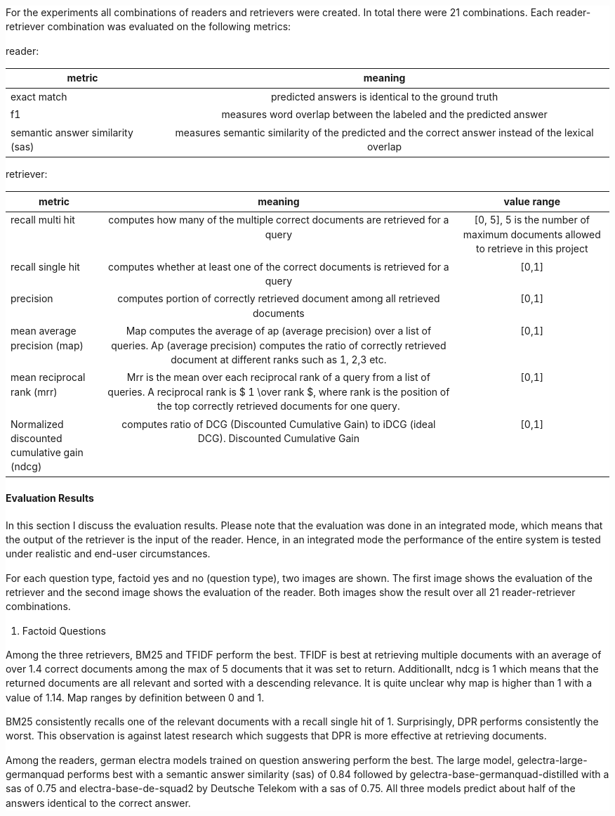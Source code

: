 For the experiments all combinations of readers and retrievers were created. In total there were 21 combinations. Each reader-retriever combination was evaluated on the following metrics:

reader:

|metric |meaning  |
| ------------- |:-------------:|
 |exact match | predicted answers is identical to the ground truth|
|f1 | measures word overlap between the labeled and the predicted answer|
| semantic answer similarity (sas) | measures semantic similarity of the predicted and the correct answer instead of the lexical overlap|

retriever:

|metric |meaning  | value range |
| ------------- |:-------------:|:-------------:|
|recall multi hit  | computes how many of the multiple correct documents are retrieved for a query|[0, 5], 5 is the number of maximum documents allowed to retrieve in this project |
|recall single hit | computes whether at least one of the correct documents is retrieved for a query|[0,1]|
|precision | computes portion of correctly retrieved document among all retrieved documents|[0,1]|
|mean average precision (map)  |Map computes the average of ap (average precision) over a list of queries. Ap (average precision) computes the ratio of correctly retrieved document at different ranks such as 1, 2,3 etc.|[0,1]|
|mean reciprocal rank (mrr) |Mrr is the mean over each reciprocal rank of a query from a list of queries. A reciprocal rank is $ 1 \over rank $, where rank is the position of the top correctly retrieved documents for one query.| [0,1]|
|Normalized discounted cumulative gain (ndcg)| computes ratio of DCG (Discounted Cumulative Gain) to iDCG (ideal DCG). Discounted Cumulative Gain  | [0,1]

#### Evaluation Results
In this section I discuss the evaluation results. Please note that the evaluation was done in an integrated mode, which means that the output of the retriever is the input of the reader. Hence, in an integrated mode the performance of the entire system is tested under realistic and end-user circumstances.

For each question type, factoid yes and no (question type), two images are shown. The first image shows the evaluation of the retriever and the second image shows the evaluation of the reader. Both images show the result over all 21 reader-retriever combinations. 


1. Factoid Questions

Among the three retrievers, BM25 and TFIDF perform the best. TFIDF is best at retrieving multiple documents with an average of over 1.4 correct documents among the max of 5 documents that it was set to return. Additionallt, ndcg is 1 which means that the returned documents are all relevant and sorted with a descending relevance. It is quite unclear why map is higher than 1 with a value of 1.14. Map ranges by definition between 0 and 1. 

BM25 consistently recalls one of the relevant documents with a recall single hit of 1. Surprisingly, DPR performs consistently the worst. This observation is against latest research which suggests that DPR is more effective at retrieving documents.

Among the readers, german electra models trained on question answering perform the best. The large model, gelectra-large-germanquad performs best with a semantic answer similarity (sas) of 0.84 followed by gelectra-base-germanquad-distilled with a sas of 0.75 and electra-base-de-squad2 by Deutsche Telekom with a sas of 0.75. All three models predict about half of the answers identical to the correct answer.

